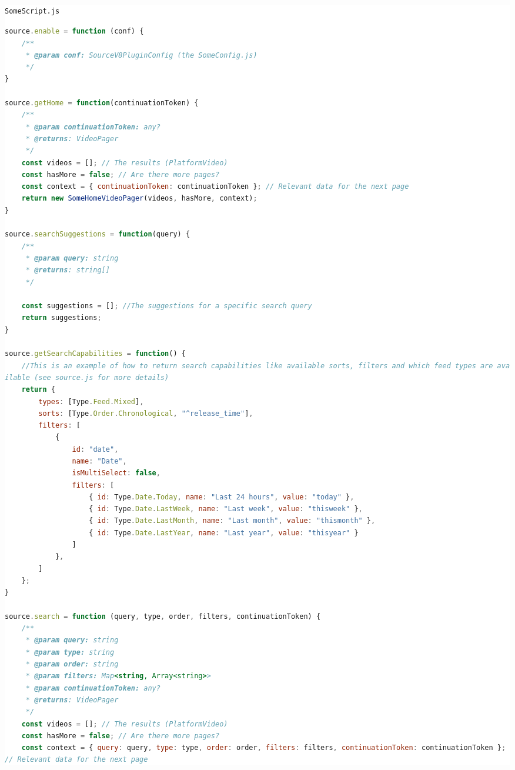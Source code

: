 `SomeScript.js`
```js
source.enable = function (conf) {
    /**
     * @param conf: SourceV8PluginConfig (the SomeConfig.js)
     */
}

source.getHome = function(continuationToken) {
    /**
     * @param continuationToken: any?
     * @returns: VideoPager
     */
    const videos = []; // The results (PlatformVideo)
    const hasMore = false; // Are there more pages?
    const context = { continuationToken: continuationToken }; // Relevant data for the next page
    return new SomeHomeVideoPager(videos, hasMore, context);
}

source.searchSuggestions = function(query) {
    /**
     * @param query: string
     * @returns: string[]
     */

    const suggestions = []; //The suggestions for a specific search query
    return suggestions;
}

source.getSearchCapabilities = function() {
    //This is an example of how to return search capabilities like available sorts, filters and which feed types are available (see source.js for more details) 
	return {
		types: [Type.Feed.Mixed],
		sorts: [Type.Order.Chronological, "^release_time"],
		filters: [
			{
				id: "date",
				name: "Date",
				isMultiSelect: false,
				filters: [
					{ id: Type.Date.Today, name: "Last 24 hours", value: "today" },
					{ id: Type.Date.LastWeek, name: "Last week", value: "thisweek" },
					{ id: Type.Date.LastMonth, name: "Last month", value: "thismonth" },
					{ id: Type.Date.LastYear, name: "Last year", value: "thisyear" }
				]
			},
		]
	};
}

source.search = function (query, type, order, filters, continuationToken) {
    /**
     * @param query: string
     * @param type: string
     * @param order: string
     * @param filters: Map<string, Array<string>>
     * @param continuationToken: any?
     * @returns: VideoPager
     */
    const videos = []; // The results (PlatformVideo)
    const hasMore = false; // Are there more pages?
    const context = { query: query, type: type, order: order, filters: filters, continuationToken: continuationToken }; // Relevant data for the next page
```